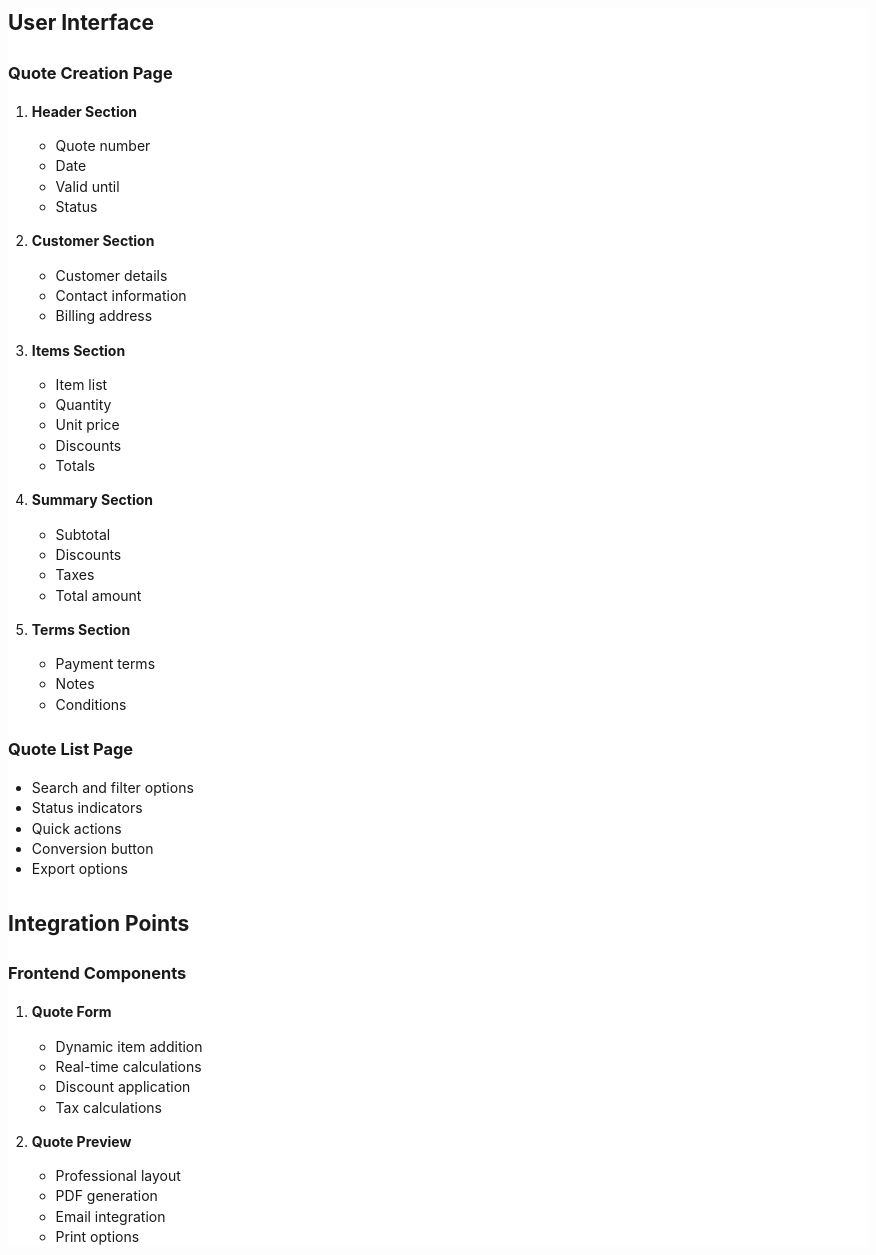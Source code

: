 ## User Interface

### Quote Creation Page
1. **Header Section**
   - Quote number
   - Date
   - Valid until
   - Status

2. **Customer Section**
   - Customer details
   - Contact information
   - Billing address

3. **Items Section**
   - Item list
   - Quantity
   - Unit price
   - Discounts
   - Totals

4. **Summary Section**
   - Subtotal
   - Discounts
   - Taxes
   - Total amount

5. **Terms Section**
   - Payment terms
   - Notes
   - Conditions

### Quote List Page
- Search and filter options
- Status indicators
- Quick actions
- Conversion button
- Export options

## Integration Points

### Frontend Components
1. **Quote Form**
   - Dynamic item addition
   - Real-time calculations
   - Discount application
   - Tax calculations

2. **Quote Preview**
   - Professional layout
   - PDF generation
   - Email integration
   - Print options
